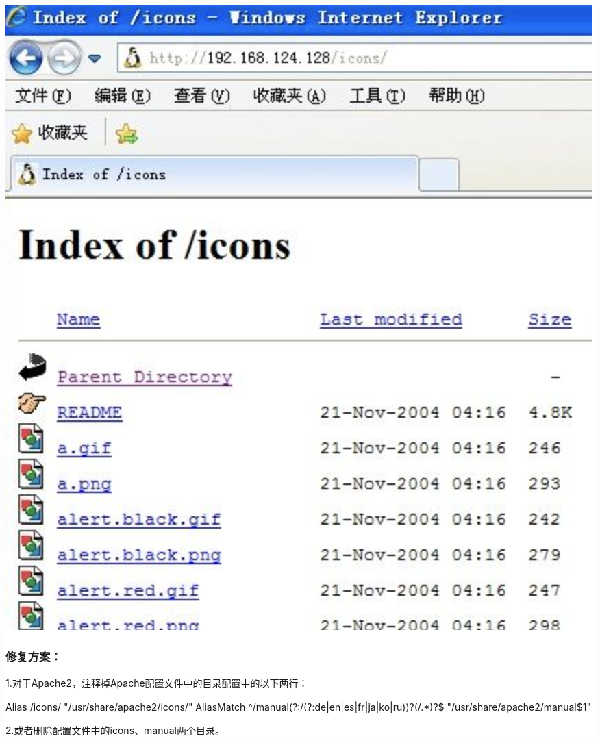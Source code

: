 ![img](Apache/Apche2/images/clip_image001.png)

### **修复方案：**

1.对于Apache2，注释掉Apache配置文件中的目录配置中的以下两行：

Alias /icons/ "/usr/share/apache2/icons/"
 AliasMatch ^/manual(?:/(?:de|en|es|fr|ja|ko|ru))?(/.*)?$ "/usr/share/apache2/manual$1"

2.或者删除配置文件中的icons、manual两个目录。
